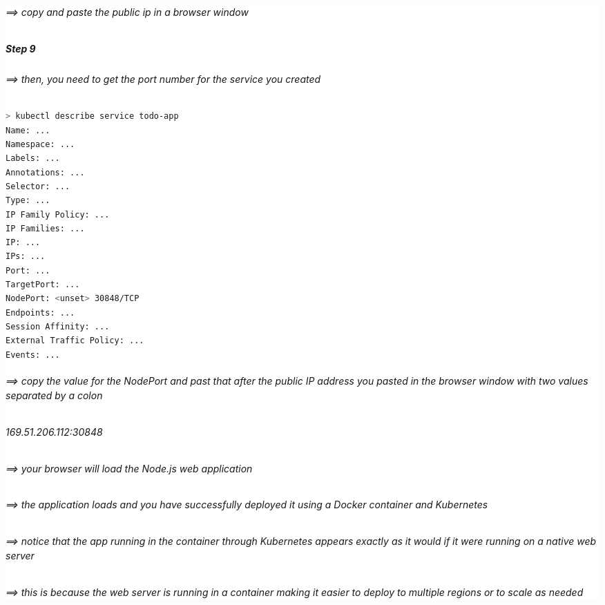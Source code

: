 ###### ==> copy and paste the public ip in a browser window

##### Step 9
###### ==> then, you need to get the port number for the service you created

```bash
> kubectl describe service todo-app
Name: ...
Namespace: ...
Labels: ...
Annotations: ...
Selector: ...
Type: ...
IP Family Policy: ...
IP Families: ...
IP: ...
IPs: ...
Port: ...
TargetPort: ...
NodePort: <unset> 30848/TCP
Endpoints: ...
Session Affinity: ...
External Traffic Policy: ...
Events: ...
```

###### ==> copy the value for the NodePort and past that after the public IP address you pasted in the browser window with two values separated by a colon
###### 169.51.206.112:30848
###### ==> your browser will load the Node.js web application
###### ==> the application loads and you have successfully deployed it using a Docker container and Kubernetes
###### ==> notice that the app running in the container through Kubernetes appears exactly as it would if it were running on a native web server
###### ==> this is because the web server is running in a container making it easier to deploy to multiple regions or to scale as needed
